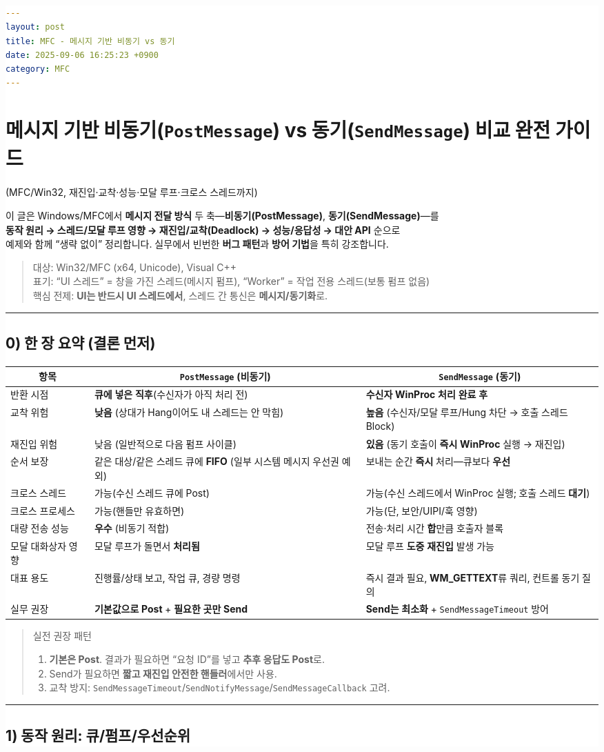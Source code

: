 ```yaml
---
layout: post
title: MFC - 메시지 기반 비동기 vs 동기
date: 2025-09-06 16:25:23 +0900
category: MFC
---
```

# 메시지 기반 비동기(`PostMessage`) vs 동기(`SendMessage`) 비교 완전 가이드  
(MFC/Win32, 재진입·교착·성능·모달 루프·크로스 스레드까지)

이 글은 Windows/MFC에서 **메시지 전달 방식** 두 축—**비동기(PostMessage)**, **동기(SendMessage)**—를  
**동작 원리 → 스레드/모달 루프 영향 → 재진입/교착(Deadlock) → 성능/응답성 → 대안 API** 순으로  
예제와 함께 “생략 없이” 정리합니다. 실무에서 빈번한 **버그 패턴**과 **방어 기법**을 특히 강조합니다.

> 대상: Win32/MFC (x64, Unicode), Visual C++  
> 표기: “UI 스레드” = 창을 가진 스레드(메시지 펌프), “Worker” = 작업 전용 스레드(보통 펌프 없음)  
> 핵심 전제: **UI는 반드시 UI 스레드에서**, 스레드 간 통신은 **메시지/동기화**로.

---

## 0) 한 장 요약 (결론 먼저)

| 항목 | `PostMessage` (비동기) | `SendMessage` (동기) |
|---|---|---|
| 반환 시점 | **큐에 넣은 직후**(수신자가 아직 처리 전) | **수신자 WinProc 처리 완료 후** |
| 교착 위험 | **낮음** (상대가 Hang이어도 내 스레드는 안 막힘) | **높음** (수신자/모달 루프/Hung 차단 → 호출 스레드 Block) |
| 재진입 위험 | 낮음 (일반적으로 다음 펌프 사이클) | **있음** (동기 호출이 **즉시 WinProc** 실행 → 재진입) |
| 순서 보장 | 같은 대상/같은 스레드 큐에 **FIFO** (일부 시스템 메시지 우선권 예외) | 보내는 순간 **즉시** 처리—큐보다 **우선** |
| 크로스 스레드 | 가능(수신 스레드 큐에 Post) | 가능(수신 스레드에서 WinProc 실행; 호출 스레드 **대기**) |
| 크로스 프로세스 | 가능(핸들만 유효하면) | 가능(단, 보안/UIPI/훅 영향) |
| 대량 전송 성능 | **우수** (비동기 적합) | 전송·처리 시간 **합**만큼 호출자 블록 |
| 모달 대화상자 영향 | 모달 루프가 돌면서 **처리됨** | 모달 루프 **도중 재진입** 발생 가능 |
| 대표 용도 | 진행률/상태 보고, 작업 큐, 경량 명령 | 즉시 결과 필요, **WM_GETTEXT**류 쿼리, 컨트롤 동기 질의 |
| 실무 권장 | **기본값으로 Post** + **필요한 곳만 Send** | **Send는 최소화** + `SendMessageTimeout` 방어 |

> 실전 권장 패턴  
> 1) **기본은 Post**. 결과가 필요하면 “요청 ID”를 넣고 **추후 응답도 Post**로.  
> 2) Send가 필요하면 **짧고 재진입 안전한 핸들러**에서만 사용.  
> 3) 교착 방지: `SendMessageTimeout`/`SendNotifyMessage`/`SendMessageCallback` 고려.

---

## 1) 동작 원리: 큐/펌프/우선순위
